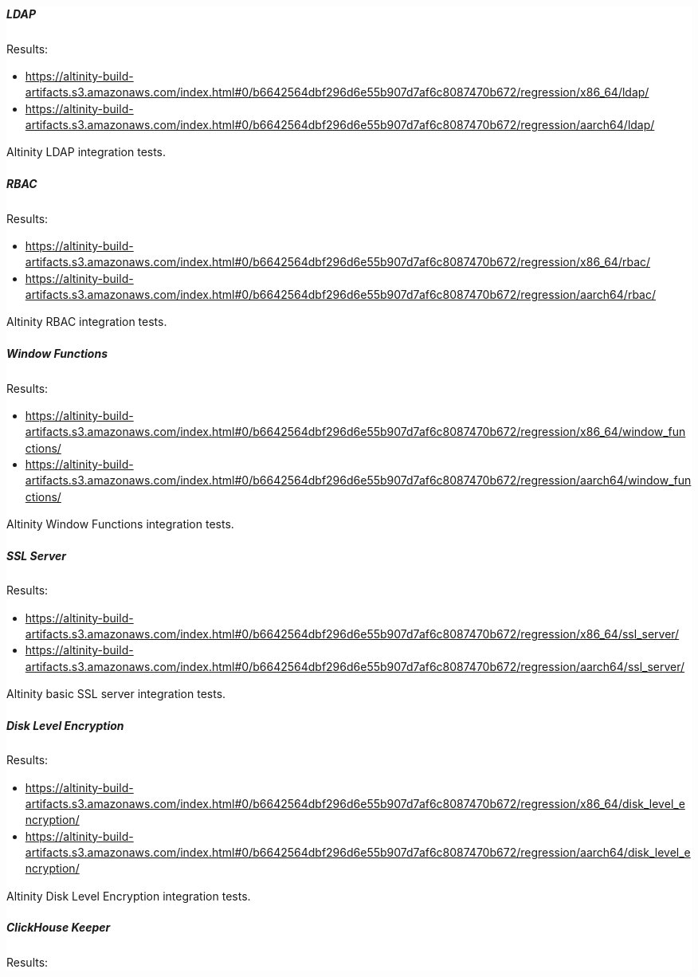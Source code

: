 ##### LDAP

Results:

* https://altinity-build-artifacts.s3.amazonaws.com/index.html#0/b6642564dbf296d6e55b907d7af6c8087470b672/regression/x86_64/ldap/
* https://altinity-build-artifacts.s3.amazonaws.com/index.html#0/b6642564dbf296d6e55b907d7af6c8087470b672/regression/aarch64/ldap/

Altinity LDAP integration tests.

##### RBAC

Results:

* https://altinity-build-artifacts.s3.amazonaws.com/index.html#0/b6642564dbf296d6e55b907d7af6c8087470b672/regression/x86_64/rbac/
* https://altinity-build-artifacts.s3.amazonaws.com/index.html#0/b6642564dbf296d6e55b907d7af6c8087470b672/regression/aarch64/rbac/

Altinity RBAC integration tests.

##### Window Functions

Results:

* https://altinity-build-artifacts.s3.amazonaws.com/index.html#0/b6642564dbf296d6e55b907d7af6c8087470b672/regression/x86_64/window_functions/
* https://altinity-build-artifacts.s3.amazonaws.com/index.html#0/b6642564dbf296d6e55b907d7af6c8087470b672/regression/aarch64/window_functions/

Altinity Window Functions integration tests.

##### SSL Server

Results:

* https://altinity-build-artifacts.s3.amazonaws.com/index.html#0/b6642564dbf296d6e55b907d7af6c8087470b672/regression/x86_64/ssl_server/
* https://altinity-build-artifacts.s3.amazonaws.com/index.html#0/b6642564dbf296d6e55b907d7af6c8087470b672/regression/aarch64/ssl_server/

Altinity basic SSL server integration tests.

##### Disk Level Encryption

Results:

* https://altinity-build-artifacts.s3.amazonaws.com/index.html#0/b6642564dbf296d6e55b907d7af6c8087470b672/regression/x86_64/disk_level_encryption/
* https://altinity-build-artifacts.s3.amazonaws.com/index.html#0/b6642564dbf296d6e55b907d7af6c8087470b672/regression/aarch64/disk_level_encryption/

Altinity Disk Level Encryption integration tests.

##### ClickHouse Keeper

Results:

